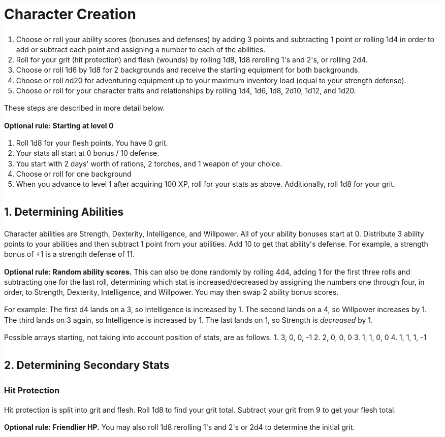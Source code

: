 # Character Creation
1. Choose or roll your ability scores (bonuses and defenses) by adding 3 points and subtracting 1 point or rolling 1d4 in order to add or subtract each point and assigning a number to each of the abilities. 
2. Roll for your grit (hit protection) and flesh (wounds) by rolling 1d8, 1d8 rerolling 1's and 2's, or rolling 2d4. 
3. Choose or roll 1d6 by 1d8 for 2 backgrounds and receive the starting equipment for both backgrounds. 
4. Choose or roll *n*d20 for adventuring equipment up to your maximum inventory load (equal to your strength defense).
5. Choose or roll for your character traits and relationships by rolling 1d4, 1d6, 1d8, 2d10, 1d12, and 1d20. 

These steps are described in more detail below. 

**Optional rule: Starting at level 0**
1. Roll 1d8 for your flesh points. You have 0 grit.
2. Your stats all start at 0 bonus / 10 defense. 
3. You start with 2 days' worth of rations, 2 torches, and 1 weapon of your choice. 
4. Choose or roll for one background
5. When you advance to level 1 after acquiring 100 XP, roll for your stats as above. Additionally, roll 1d8 for your grit. 

## 1. Determining Abilities 
Character abilities are Strength, Dexterity, Intelligence, and Willpower. All of your ability bonuses start at 0. Distribute 3 ability points to your abilities and then subtract 1 point from your abilities. Add 10 to get that ability's defense. For example, a strength bonus of +1 is a strength defense of 11. 

**Optional rule: Random ability scores.** This can also be done randomly by rolling 4d4, adding 1 for the first three rolls and subtracting one for the last roll, determining which stat is increased/decreased by assigning the numbers one through four, in order, to Strength, Dexterity, Intelligence, and Willpower. You may then swap 2 ability bonus scores. 

For example: The first d4 lands on a 3, so Intelligence is increased by 1. The second lands on a 4, so Willpower increases by 1. The third lands on 3 again, so Intelligence is increased by 1. The last lands on 1, so Strength is *decreased* by 1.

Possible arrays starting, not taking into account position of stats, are as follows.
      1. 3, 0, 0, -1
      2. 2, 0, 0, 0
      3. 1, 1, 0, 0
      4. 1, 1, 1, -1

## 2. Determining Secondary Stats

### Hit Protection
Hit protection is split into grit and flesh. Roll 1d8 to find your grit total. Subtract your grit from 9 to get your flesh total. 

**Optional rule: Friendlier HP.** You may also roll 1d8 rerolling 1's and 2's or 2d4 to determine the initial grit.
